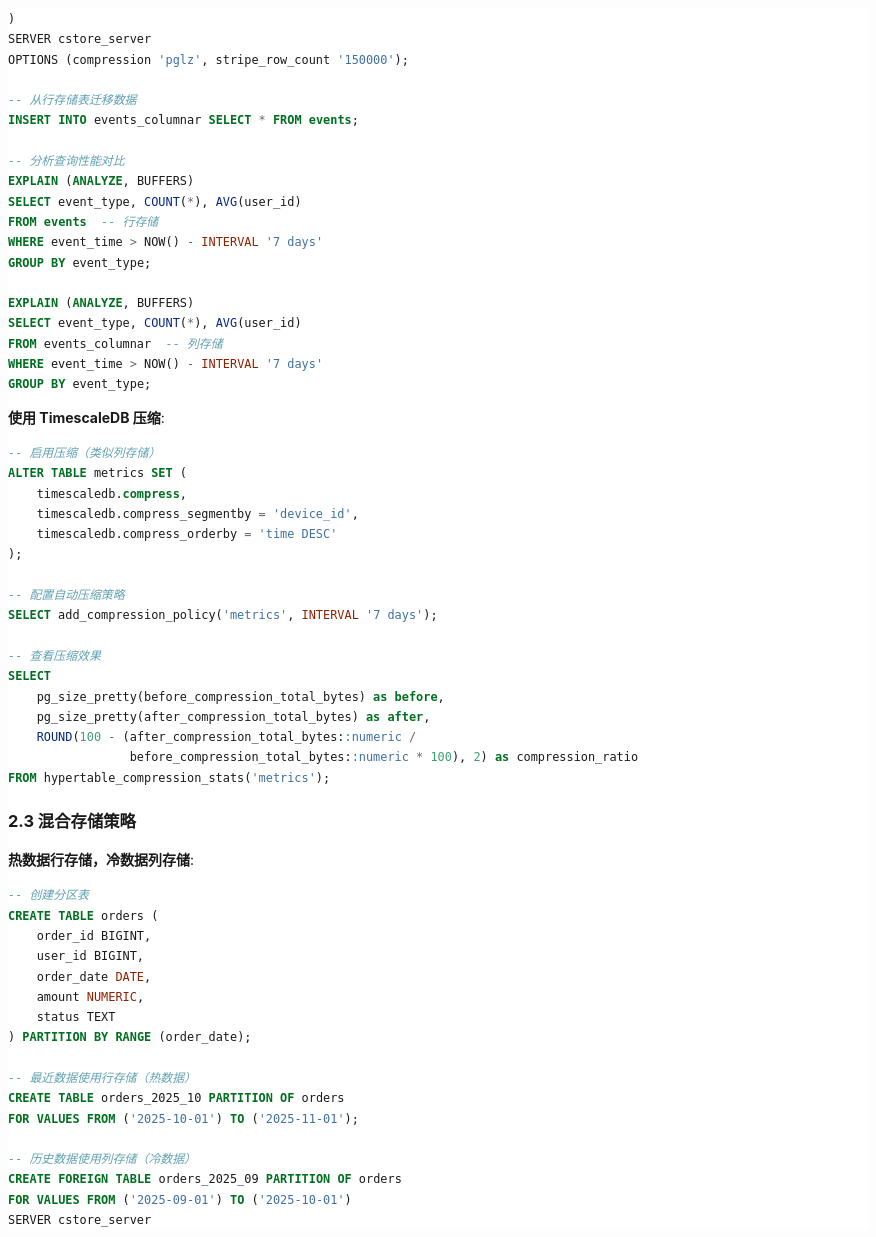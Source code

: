 ```sql
)
SERVER cstore_server
OPTIONS (compression 'pglz', stripe_row_count '150000');

-- 从行存储表迁移数据
INSERT INTO events_columnar SELECT * FROM events;

-- 分析查询性能对比
EXPLAIN (ANALYZE, BUFFERS)
SELECT event_type, COUNT(*), AVG(user_id)
FROM events  -- 行存储
WHERE event_time > NOW() - INTERVAL '7 days'
GROUP BY event_type;

EXPLAIN (ANALYZE, BUFFERS)
SELECT event_type, COUNT(*), AVG(user_id)
FROM events_columnar  -- 列存储
WHERE event_time > NOW() - INTERVAL '7 days'
GROUP BY event_type;
```

**使用 TimescaleDB 压缩**:

```sql
-- 启用压缩（类似列存储）
ALTER TABLE metrics SET (
    timescaledb.compress,
    timescaledb.compress_segmentby = 'device_id',
    timescaledb.compress_orderby = 'time DESC'
);

-- 配置自动压缩策略
SELECT add_compression_policy('metrics', INTERVAL '7 days');

-- 查看压缩效果
SELECT
    pg_size_pretty(before_compression_total_bytes) as before,
    pg_size_pretty(after_compression_total_bytes) as after,
    ROUND(100 - (after_compression_total_bytes::numeric /
                 before_compression_total_bytes::numeric * 100), 2) as compression_ratio
FROM hypertable_compression_stats('metrics');
```

### 2.3 混合存储策略

**热数据行存储，冷数据列存储**:

```sql
-- 创建分区表
CREATE TABLE orders (
    order_id BIGINT,
    user_id BIGINT,
    order_date DATE,
    amount NUMERIC,
    status TEXT
) PARTITION BY RANGE (order_date);

-- 最近数据使用行存储（热数据）
CREATE TABLE orders_2025_10 PARTITION OF orders
FOR VALUES FROM ('2025-10-01') TO ('2025-11-01');

-- 历史数据使用列存储（冷数据）
CREATE FOREIGN TABLE orders_2025_09 PARTITION OF orders
FOR VALUES FROM ('2025-09-01') TO ('2025-10-01')
SERVER cstore_server
```